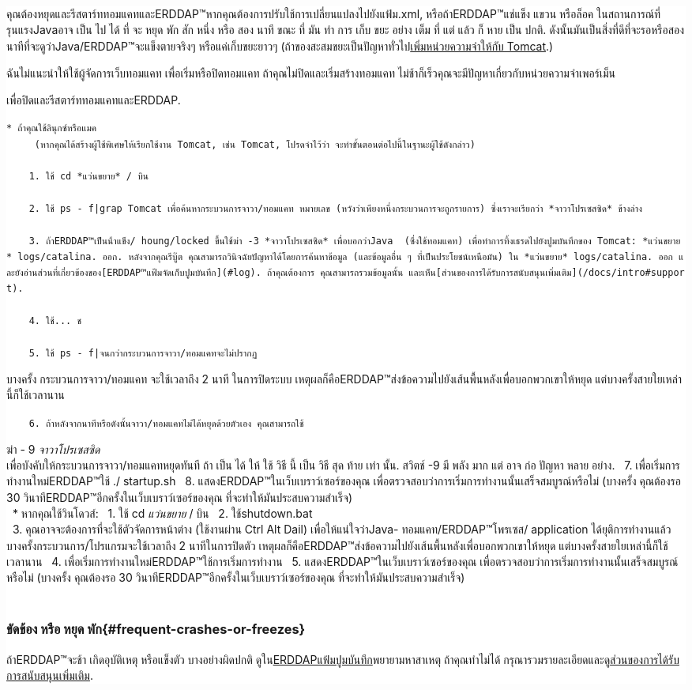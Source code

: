 คุณต้องหยุดและรีสตาร์ททอมแคทและERDDAP™หากคุณต้องการปรับใช้การเปลี่ยนแปลงไปยังแฟ้ม.xml, หรือถ้าERDDAP™แช่แข็ง แขวน หรือล็อค ในสถานการณ์ที่รุนแรงJavaอาจ เป็น ไป ได้ ที่ จะ หยุด พัก สัก หนึ่ง หรือ สอง นาที ขณะ ที่ มัน ทํา การ เก็บ ขยะ อย่าง เต็ม ที่ แต่ แล้ว ก็ หาย เป็น ปกติ. ดังนั้นมันเป็นสิ่งที่ดีที่จะรอหรือสองนาทีที่จะดูว่าJava/ERDDAP™จะแข็งตายจริงๆ หรือแค่เก็บขยะยาวๆ (ถ้าของสะสมขยะเป็นปัญหาทั่วไป[เพิ่มหน่วยความจําให้กับ Tomcat](/docs/server-admin/deploy-install#memory).) 
    
ฉันไม่แนะนําให้ใช้ผู้จัดการเว็บทอมแคท เพื่อเริ่มหรือปิดทอมแคท ถ้าคุณไม่ปิดและเริ่มสร้างทอมแคท ไม่ช้าก็เร็วคุณจะมีปัญหาเกี่ยวกับหน่วยความจําเพอร์เม็น
    
เพื่อปิดและรีสตาร์ททอมแคทและERDDAP.
    
    * ถ้าคุณใช้ลินุกซ์หรือแมค
         (หากคุณได้สร้างผู้ใช้พิเศษให้เรียกใช้งาน Tomcat, เช่น Tomcat, โปรดจําไว้ว่า จะทําขั้นตอนต่อไปนี้ในฐานะผู้ใช้ดังกล่าว)   
         
        1. ใช้ cd *แว่นขยาย* / บิน
             
        2. ใช้ ps - f|grap Tomcat เพื่อค้นหากระบวนการจาวา/ทอมแคท หมายเลข (หวังว่าเพียงหนึ่งกระบวนการจะถูกรายการ) ซึ่งเราจะเรียกว่า *จาวาโปรเซสซิด* ข้างล่าง
             
        3. ถ้าERDDAP™เป็นน้ําแข็ง/ houng/locked ขึ้นใช้ฆ่า -3 *จาวาโปรเซสซิด* เพื่อบอกว่าJava  (ซึ่งใช้ทอมแคท) เพื่อทําการทิ้งเธรดไปยังปูมบันทึกของ Tomcat: *แว่นขยาย* logs/catalina. ออก. หลังจากคุณรีบู๊ต คุณสามารถวินิจฉัยปัญหาได้โดยการค้นหาข้อมูล (และข้อมูลอื่น ๆ ที่เป็นประโยชน์เหนือมัน) ใน *แว่นขยาย* logs/catalina. ออก และยังอ่านส่วนที่เกี่ยวข้องของ[ERDDAP™แฟ้มจัดเก็บปูมบันทึก](#log). ถ้าคุณต้องการ คุณสามารถรวมข้อมูลนั้น และเห็น[ส่วนของการได้รับการสนับสนุนเพิ่มเติม](/docs/intro#support).
             
        4. ใช้... ช
             
        5. ใช้ ps - f|จนกว่ากระบวนการจาวา/ทอมแคทจะไม่ปรากฏ
            
บางครั้ง กระบวนการจาวา/ทอมแคท จะใช้เวลาถึง 2 นาที ในการปิดระบบ เหตุผลก็คือERDDAP™ส่งข้อความไปยังเส้นพื้นหลังเพื่อบอกพวกเขาให้หยุด แต่บางครั้งสายใยเหล่านี้ก็ใช้เวลานาน
            
        6. ถ้าหลังจากนาทีหรือดังนั้นจาวา/ทอมแคทไม่ได้หยุดด้วยตัวเอง คุณสามารถใช้
ฆ่า - 9 *จาวาโปรเซสซิด*   
เพื่อบังคับให้กระบวนการจาวา/ทอมแคทหยุดทันที ถ้า เป็น ได้ ให้ ใช้ วิธี นี้ เป็น วิธี สุด ท้าย เท่า นั้น. สวิตช์ -9 มี พลัง มาก แต่ อาจ ก่อ ปัญหา หลาย อย่าง.
             
        7. เพื่อเริ่มการทํางานใหม่ERDDAP™ใช้ ./ startup.sh
             
        8. แสดงERDDAP™ในเว็บเบราว์เซอร์ของคุณ เพื่อตรวจสอบว่าการเริ่มการทํางานนั้นเสร็จสมบูรณ์หรือไม่ (บางครั้ง คุณต้องรอ 30 วินาทีERDDAP™อีกครั้งในเว็บเบราว์เซอร์ของคุณ ที่จะทําให้มันประสบความสําเร็จ)   
             
    * หากคุณใช้วินโดวส์:
         
        1. ใช้ cd *แว่นขยาย* / บิน
             
        2. ใช้shutdown.bat  
             
        3. คุณอาจจะต้องการที่จะใช้ตัวจัดการหน้าต่าง (ใช้งานผ่าน Ctrl Alt Dail) เพื่อให้แน่ใจว่าJava- ทอมแคท/ERDDAP™โพรเซส/ application ได้ยุติการทํางานแล้ว
บางครั้งกระบวนการ/โปรแกรมจะใช้เวลาถึง 2 นาทีในการปิดตัว เหตุผลก็คือERDDAP™ส่งข้อความไปยังเส้นพื้นหลังเพื่อบอกพวกเขาให้หยุด แต่บางครั้งสายใยเหล่านี้ก็ใช้เวลานาน
             
        4. เพื่อเริ่มการทํางานใหม่ERDDAP™ใช้การเริ่มการทํางาน
             
        5. แสดงERDDAP™ในเว็บเบราว์เซอร์ของคุณ เพื่อตรวจสอบว่าการเริ่มการทํางานนั้นเสร็จสมบูรณ์หรือไม่ (บางครั้ง คุณต้องรอ 30 วินาทีERDDAP™อีกครั้งในเว็บเบราว์เซอร์ของคุณ ที่จะทําให้มันประสบความสําเร็จ)   
             
### ขัดข้อง หรือ หยุด พัก{#frequent-crashes-or-freezes} 
ถ้าERDDAP™จะช้า เกิดอุบัติเหตุ หรือแข็งตัว บางอย่างผิดปกติ ดูใน[ERDDAPแฟ้มปูมบันทึก](#log)พยายามหาสาเหตุ ถ้าคุณทําไม่ได้ กรุณารวมรายละเอียดและดู[ส่วนของการได้รับการสนับสนุนเพิ่มเติม](/docs/intro#support).
